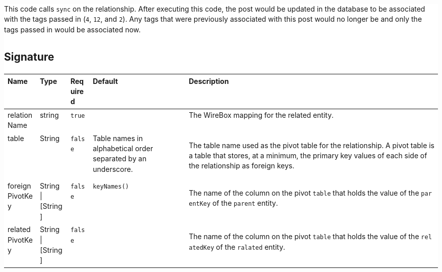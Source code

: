 This code calls `sync` on the relationship. After executing this code, the post would be updated in the database to be associated with the tags passed in \(`4`, `12`, and `2`\). Any tags that were previously associated with this post would no longer be and only the tags passed in would be associated now.

## Signature

<table>
  <thead>
    <tr>
      <th style="text-align:left">Name</th>
      <th style="text-align:left">Type</th>
      <th style="text-align:left">Required</th>
      <th style="text-align:left">Default</th>
      <th style="text-align:left">Description</th>
    </tr>
  </thead>
  <tbody>
    <tr>
      <td style="text-align:left">relationName</td>
      <td style="text-align:left">string</td>
      <td style="text-align:left"><code>true</code>
      </td>
      <td style="text-align:left"></td>
      <td style="text-align:left">The WireBox mapping for the related entity.</td>
    </tr>
    <tr>
      <td style="text-align:left">table</td>
      <td style="text-align:left">String</td>
      <td style="text-align:left"><code>false</code>
      </td>
      <td style="text-align:left">Table names in alphabetical order separated by an underscore.</td>
      <td
      style="text-align:left">
        <p></p>
        <p>The table name used as the pivot table for the relationship. A pivot table
          is a table that stores, at a minimum, the primary key values of each side
          of the relationship as foreign keys.</p>
        </td>
    </tr>
    <tr>
      <td style="text-align:left">foreignPivotKey</td>
      <td style="text-align:left">String | [String]</td>
      <td style="text-align:left"><code>false</code>
      </td>
      <td style="text-align:left"><code>keyNames()</code>
      </td>
      <td style="text-align:left">
        <p></p>
        <p>The name of the column on the pivot <code>table</code> that holds the value
          of the <code>parentKey</code> of the <code>parent</code> entity.</p>
      </td>
    </tr>
    <tr>
      <td style="text-align:left">relatedPivotKey</td>
      <td style="text-align:left">String | [String]</td>
      <td style="text-align:left"><code>false</code>
      </td>
      <td style="text-align:left"></td>
      <td style="text-align:left">
        <p></p>
        <p>The name of the column on the pivot <code>table</code> that holds the value
          of the <code>relatedKey</code> of the <code>ralated</code> entity.</p>